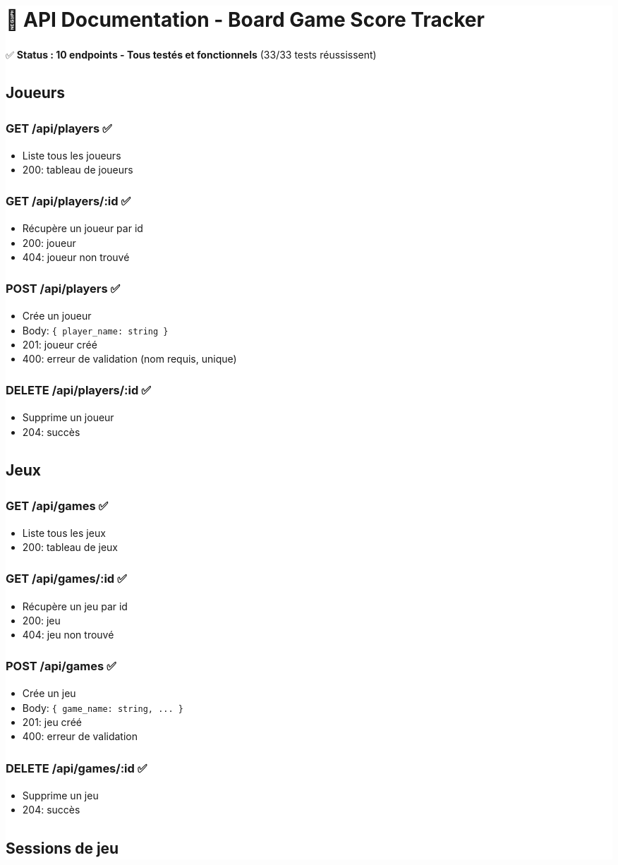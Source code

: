 # 📡 API Documentation - Board Game Score Tracker

✅ **Status : 10 endpoints - Tous testés et fonctionnels** (33/33 tests réussissent)

## Joueurs

### GET /api/players ✅
- Liste tous les joueurs
- 200: tableau de joueurs

### GET /api/players/:id ✅ 
- Récupère un joueur par id
- 200: joueur
- 404: joueur non trouvé

### POST /api/players ✅
- Crée un joueur
- Body: `{ player_name: string }`
- 201: joueur créé
- 400: erreur de validation (nom requis, unique)

### DELETE /api/players/:id ✅
- Supprime un joueur
- 204: succès

## Jeux

### GET /api/games ✅
- Liste tous les jeux
- 200: tableau de jeux

### GET /api/games/:id ✅
- Récupère un jeu par id
- 200: jeu
- 404: jeu non trouvé

### POST /api/games ✅
- Crée un jeu
- Body: `{ game_name: string, ... }`
- 201: jeu créé
- 400: erreur de validation

### DELETE /api/games/:id ✅
- Supprime un jeu
- 204: succès

## Sessions de jeu
